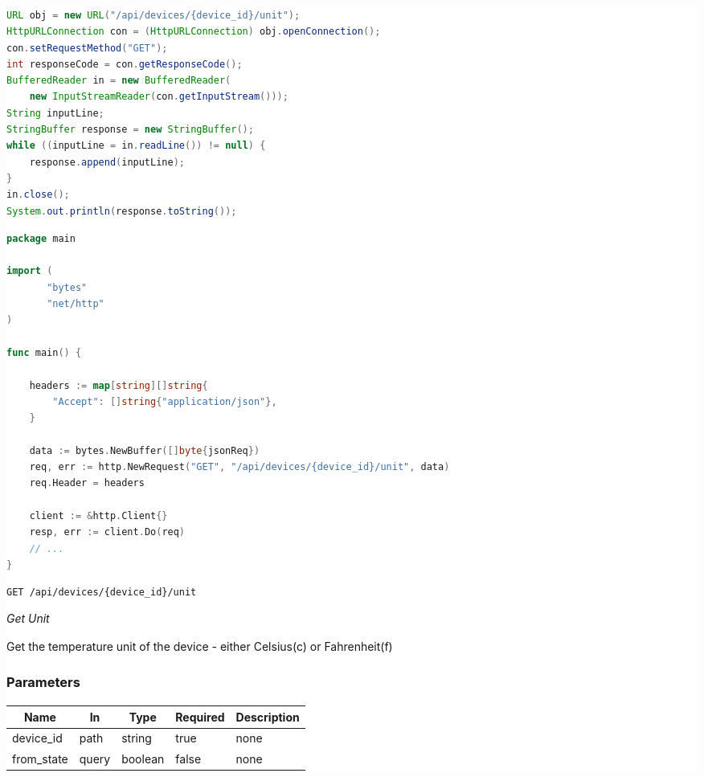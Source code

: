 ```java
URL obj = new URL("/api/devices/{device_id}/unit");
HttpURLConnection con = (HttpURLConnection) obj.openConnection();
con.setRequestMethod("GET");
int responseCode = con.getResponseCode();
BufferedReader in = new BufferedReader(
    new InputStreamReader(con.getInputStream()));
String inputLine;
StringBuffer response = new StringBuffer();
while ((inputLine = in.readLine()) != null) {
    response.append(inputLine);
}
in.close();
System.out.println(response.toString());

```

```go
package main

import (
       "bytes"
       "net/http"
)

func main() {

    headers := map[string][]string{
        "Accept": []string{"application/json"},
    }

    data := bytes.NewBuffer([]byte{jsonReq})
    req, err := http.NewRequest("GET", "/api/devices/{device_id}/unit", data)
    req.Header = headers

    client := &http.Client{}
    resp, err := client.Do(req)
    // ...
}

```

`GET /api/devices/{device_id}/unit`

*Get Unit*

Get the temperature unit of the device - either Celsius(c) or Fahrenheit(f)

<h3 id="get_unit_api_devices__device_id__unit_get-parameters">Parameters</h3>

|Name|In|Type|Required|Description|
|---|---|---|---|---|
|device_id|path|string|true|none|
|from_state|query|boolean|false|none|
